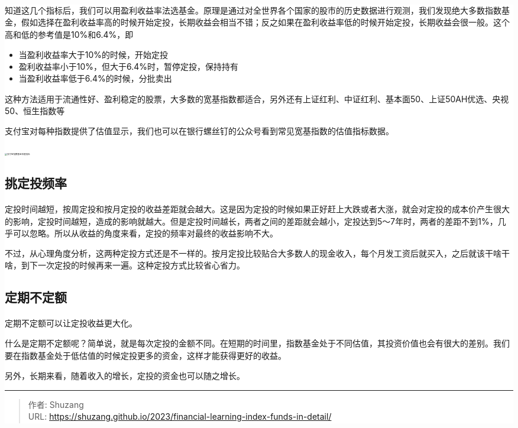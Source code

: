 知道这几个指标后，我们可以用盈利收益率法选基金。原理是通过对全世界各个国家的股市的历史数据进行观测，我们发现绝大多数指数基金，假如选择在盈利收益率高的时候开始定投，长期收益会相当不错；反之如果在盈利收益率低的时候开始定投，长期收益会很一般。这个高和低的参考值是10%和6.4%，即

- 当盈利收益率大于10%的时候，开始定投
- 盈利收益率小于10%，但大于6.4%时，暂停定投，保持持有
- 当盈利收益率低于6.4%的时候，分批卖出

这种方法适用于流通性好、盈利稳定的股票，大多数的宽基指数都适合，另外还有上证红利、中证红利、基本面50、上证50AH优选、央视50、恒生指数等

支付宝对每种指数提供了估值显示，我们也可以在银行螺丝钉的公众号看到常见宽基指数的估值指标数据。

<img src="https://picped-1301226557.cos.ap-beijing.myqcloud.com/SH_20230910_支付宝指数基金估值指标.jpg" title="支付宝指数基金估值指标" style="zoom: 25%;" />

## 挑定投频率

定投时间越短，按周定投和按月定投的收益差距就会越大。这是因为定投的时候如果正好赶上大跌或者大涨，就会对定投的成本价产生很大的影响，定投时间越短，造成的影响就越大。但是定投时间越长，两者之间的差距就会越小，定投达到5～7年时，两者的差距不到1%，几乎可以忽略。所以从收益的角度来看，定投的频率对最终的收益影响不大。

不过，从心理角度分析，这两种定投方式还是不一样的。按月定投比较贴合大多数人的现金收入，每个月发工资后就买入，之后就该干啥干啥，到下一次定投的时候再来一遍。这种定投方式比较省心省力。

## 定期不定额

定期不定额可以让定投收益更大化。

什么是定期不定额呢？简单说，就是每次定投的金额不同。在短期的时间里，指数基金处于不同估值，其投资价值也会有很大的差别。我们要在指数基金处于低估值的时候定投更多的资金，这样才能获得更好的收益。

另外，长期来看，随着收入的增长，定投的资金也可以随之增长。


---

> 作者: Shuzang  
> URL: https://shuzang.github.io/2023/financial-learning-index-funds-in-detail/  

